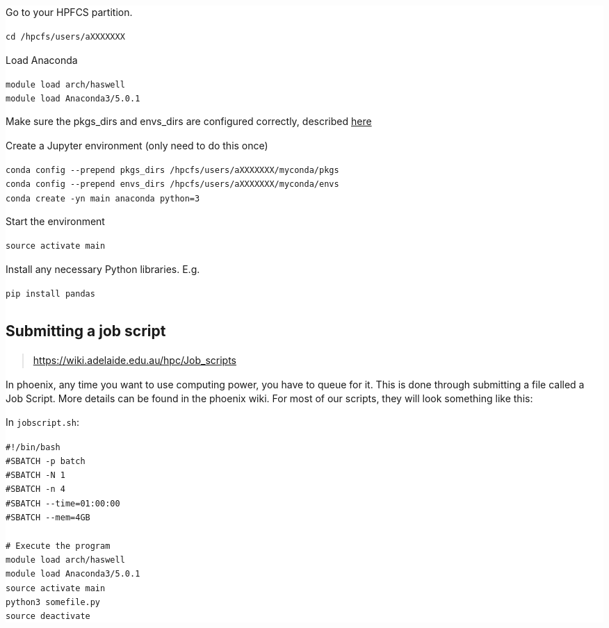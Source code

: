 Go to your HPFCS partition.

```
cd /hpcfs/users/aXXXXXXX
```

Load Anaconda

```
module load arch/haswell
module load Anaconda3/5.0.1
```

Make sure the pkgs_dirs and envs_dirs are configured correctly, described [here](https://wiki.adelaide.edu.au/hpc/Anaconda#Configuring_your_conda_pkgs_dirs_and_envs_dirs)

Create a Jupyter environment (only need to do this once)

```
conda config --prepend pkgs_dirs /hpcfs/users/aXXXXXXX/myconda/pkgs
conda config --prepend envs_dirs /hpcfs/users/aXXXXXXX/myconda/envs
conda create -yn main anaconda python=3
```

Start the environment

```
source activate main
```

Install any necessary Python libraries. E.g.

```
pip install pandas
```

## Submitting a job script

> https://wiki.adelaide.edu.au/hpc/Job_scripts  

In phoenix, any time you want to use computing power, you have to queue for it. This is done through submitting a file called a Job Script. More details can be found in the phoenix wiki. For most of our scripts, they will look something like this:

In `jobscript.sh`:

```
#!/bin/bash
#SBATCH -p batch
#SBATCH -N 1
#SBATCH -n 4
#SBATCH --time=01:00:00
#SBATCH --mem=4GB

# Execute the program
module load arch/haswell
module load Anaconda3/5.0.1
source activate main
python3 somefile.py
source deactivate
```
